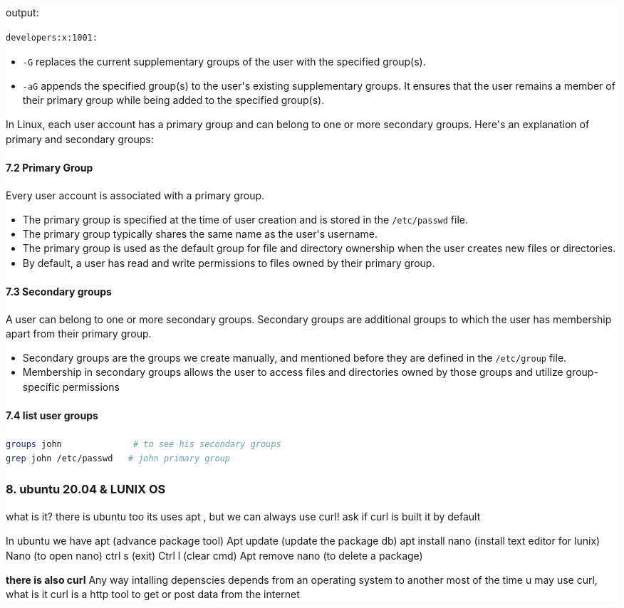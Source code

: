 output:

```sh
developers:x:1001:
```

- `-G` replaces the current supplementary groups of the user with the specified group(s).

- `-aG` appends the specified group(s) to the user's existing supplementary groups. It ensures that the user remains a member of their primary group while being added to the specified group(s).

In Linux, each user account has a primary group and can belong to one or more secondary groups. Here's an explanation of primary and secondary groups:

#### 7.2 Primary Group

Every user account is associated with a primary group.

- The primary group is specified at the time of user creation and is stored in the `/etc/passwd` file.
- The primary group typically shares the same name as the user's username.
- The primary group is used as the default group for file and directory ownership when the user creates new files or directories.
- By default, a user has read and write permissions to files owned by their primary group.

#### 7.3 Secondary groups

A user can belong to one or more secondary groups. Secondary groups are additional groups to which the user has membership apart from their primary group.

- Secondary groups are the groups we create manually, and mentioned before they are defined in the `/etc/group` file.
- Membership in secondary groups allows the user to access files and directories owned by those groups and utilize group-specific permissions

#### 7.4 list user groups

```sh
groups john              # to see his secondary groups
grep john /etc/passwd   # john primary group
```

### 8. ubuntu 20.04 & LUNIX OS

what is it? there is ubuntu too
its uses apt , but we can always use curl! ask if curl is built it by default

In ubuntu we have apt (advance package tool)
Apt update (update the package db)
apt install nano (install text editor for lunix)
Nano (to open nano)
ctrl s (exit)
Ctrl l (clear cmd)
Apt remove nano (to delete a package)

**there is also curl**
Any way intalling depenscies depends from an operating system to another
most of the time u may use curl, what is it
curl is a http tool to get or post data from the internet
